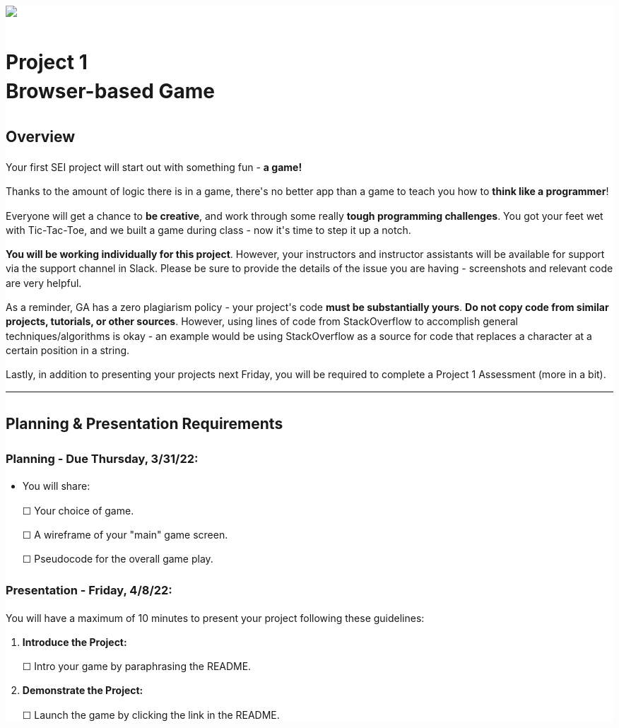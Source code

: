 <img src="https://i.imgur.com/QgojyYY.png" width="400">

# Project 1<br>Browser-based Game

## Overview

Your first SEI project will start out with something fun - **a game!**

Thanks to the amount of logic there is in a game, there's no better app than a game to teach you how to **think like a programmer**!

Everyone will get a chance to **be creative**, and work through some really **tough programming challenges**.  You got your feet wet
with Tic-Tac-Toe, and we built a game during class - now it's time to step it up a notch.

**You will be working individually for this project**. However, your instructors and instructor assistants will be available for support via the support channel in Slack.  Please be sure to provide the details of the issue you are having - screenshots and relevant code are very helpful.

As a reminder, GA has a zero plagiarism policy - your project's code **must be substantially yours**. **Do not copy code from similar projects, tutorials, or other sources**.  However, using  lines of code from  StackOverflow to accomplish general techniques/algorithms is okay - an example would be using StackOverflow as a source for code that replaces a character at a certain position in a string. 

Lastly, in addition to presenting your projects next Friday, you will be required to complete a Project 1 Assessment (more in a bit).

---

## Planning & Presentation Requirements

### Planning - Due Thursday, 3/31/22:

- You will share:

	☐ Your choice of game.

	☐ A wireframe of your "main" game screen.

	☐ Pseudocode for the overall game play.

### Presentation - Friday, 4/8/22:

You will have a maximum of 10 minutes to present your project following these guidelines:


1. **Introduce the Project:**

	☐ Intro your game by paraphrasing the README.
	
2. **Demonstrate the Project:**

	☐ Launch the game by clicking the link in the README.
	